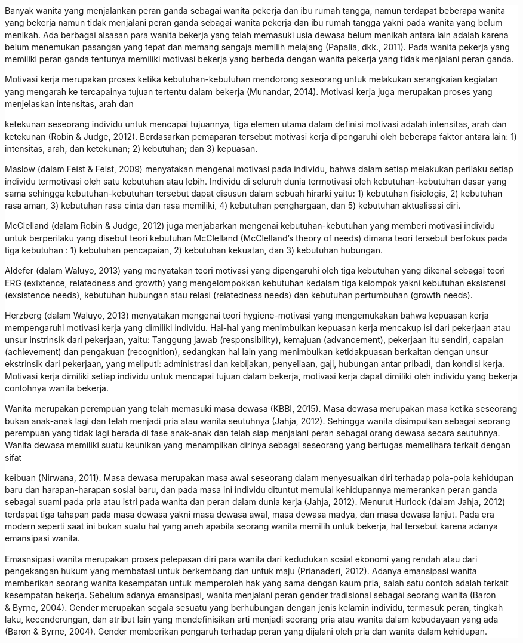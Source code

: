<p><span class="font2">Banyak wanita yang menjalankan peran ganda sebagai wanita pekerja dan ibu rumah tangga, namun terdapat beberapa wanita yang bekerja namun tidak menjalani peran ganda sebagai wanita pekerja dan ibu rumah tangga yakni pada wanita yang belum menikah. Ada berbagai alsasan para wanita bekerja yang telah memasuki usia dewasa belum menikah antara lain adalah karena belum menemukan pasangan yang tepat dan memang sengaja memilih melajang (Papalia, dkk., 2011). Pada wanita pekerja yang memiliki peran ganda tentunya memiliki motivasi bekerja yang berbeda dengan wanita pekerja yang tidak menjalani peran ganda.</span></p>
<p><span class="font2">Motivasi kerja merupakan proses ketika kebutuhan-kebutuhan mendorong seseorang untuk melakukan serangkaian kegiatan yang mengarah ke tercapainya tujuan tertentu dalam bekerja (Munandar, 2014). Motivasi kerja juga merupakan proses yang menjelaskan intensitas, arah dan</span></p>
<p><span class="font2">ketekunan seseorang individu untuk mencapai tujuannya, tiga elemen utama dalam definisi motivasi adalah intensitas, arah dan ketekunan (Robin &amp;&nbsp;Judge, 2012). Berdasarkan pemaparan tersebut motivasi kerja dipengaruhi oleh beberapa faktor antara lain: 1) intensitas, arah, dan ketekunan; 2) kebutuhan; dan 3) kepuasan.</span></p>
<p><span class="font2">Maslow (dalam Feist &amp;&nbsp;Feist, 2009) menyatakan mengenai motivasi pada individu, bahwa dalam setiap melakukan perilaku setiap individu termotivasi oleh satu kebutuhan atau lebih. Individu di seluruh dunia termotivasi oleh kebutuhan-kebutuhan dasar yang sama sehingga kebutuhan-kebutuhan tersebut dapat disusun dalam sebuah hirarki yaitu: 1) kebutuhan fisiologis, 2) kebutuhan rasa aman, 3) kebutuhan rasa cinta dan rasa memiliki, 4) kebutuhan penghargaan, dan 5) kebutuhan aktualisasi diri.</span></p>
<p><span class="font2">McClelland (dalam Robin &amp;&nbsp;Judge, 2012) juga menjabarkan mengenai kebutuhan-kebutuhan yang memberi motivasi individu untuk berperilaku yang disebut teori kebutuhan McClelland (McClelland’s theory of needs) dimana teori tersebut berfokus pada tiga kebutuhan : 1) kebutuhan pencapaian, 2) kebutuhan kekuatan, dan 3) kebutuhan hubungan.</span></p>
<p><span class="font2">Aldefer (dalam Waluyo, 2013) yang menyatakan teori motivasi yang dipengaruhi oleh tiga kebutuhan yang dikenal sebagai teori ERG (exixtence, relatedness and growth) yang mengelompokkan kebutuhan kedalam tiga kelompok yakni kebutuhan eksistensi (exsistence needs), kebutuhan hubungan atau relasi (relatedness needs) dan kebutuhan pertumbuhan (growth needs).</span></p>
<p><span class="font2">Herzberg (dalam Waluyo, 2013) menyatakan mengenai teori hygiene-motivasi yang mengemukakan bahwa kepuasan kerja mempengaruhi motivasi kerja yang dimiliki individu. Hal-hal yang menimbulkan kepuasan kerja mencakup isi dari pekerjaan atau unsur instrinsik dari pekerjaan, yaitu: Tanggung jawab (responsibility), kemajuan (advancement), pekerjaan itu sendiri, capaian (achievement) dan pengakuan (recognition), sedangkan hal lain yang menimbulkan ketidakpuasan berkaitan dengan unsur ekstrinsik dari pekerjaan, yang meliputi: administrasi dan kebijakan, penyeliaan, gaji, hubungan antar pribadi, dan kondisi kerja. Motivasi kerja dimiliki setiap individu untuk mencapai tujuan dalam bekerja, motivasi kerja dapat dimiliki oleh individu yang bekerja contohnya wanita bekerja.</span></p>
<p><span class="font2">Wanita merupakan perempuan yang telah memasuki masa dewasa (KBBI, 2015). Masa dewasa merupakan masa ketika seseorang bukan anak-anak lagi dan telah menjadi pria atau wanita seutuhnya (Jahja, 2012). Sehingga wanita disimpulkan sebagai seorang perempuan yang tidak lagi berada di fase anak-anak dan telah siap menjalani peran sebagai orang dewasa secara seutuhnya. Wanita dewasa memiliki suatu keunikan yang menampilkan dirinya sebagai seseorang yang bertugas memelihara terkait dengan sifat</span></p>
<p><span class="font2">keibuan (Nirwana, 2011). Masa dewasa merupakan masa awal seseorang dalam menyesuaikan diri terhadap pola-pola kehidupan baru dan harapan-harapan sosial baru, dan pada masa ini individu dituntut memulai kehidupannya memerankan peran ganda sebagai suami pada pria atau istri pada wanita dan peran dalam dunia kerja (Jahja, 2012). Menurut Hurlock (dalam Jahja, 2012) terdapat tiga tahapan pada masa dewasa yakni masa dewasa awal, masa dewasa madya, dan masa dewasa lanjut. Pada era modern seperti saat ini bukan suatu hal yang aneh apabila seorang wanita memilih untuk bekerja, hal tersebut karena adanya emansipasi wanita.</span></p>
<p><span class="font2">Emasnsipasi wanita merupakan proses pelepasan diri para wanita dari kedudukan sosial ekonomi yang rendah atau dari pengekangan hukum yang membatasi untuk berkembang dan untuk maju (Prianaderi, 2012). Adanya emansipasi wanita memberikan seorang wanita kesempatan untuk memperoleh hak yang sama dengan kaum pria, salah satu contoh adalah terkait kesempatan bekerja. Sebelum adanya emansipasi, wanita menjalani peran gender tradisional sebagai seorang wanita (Baron &amp;&nbsp;Byrne, 2004). Gender merupakan segala sesuatu yang berhubungan dengan jenis kelamin individu, termasuk peran, tingkah laku, kecenderungan, dan atribut lain yang mendefinisikan arti menjadi seorang pria atau wanita dalam kebudayaan yang ada (Baron &amp;&nbsp;Byrne, 2004). Gender memberikan pengaruh terhadap peran yang dijalani oleh pria dan wanita dalam kehidupan.</span></p>